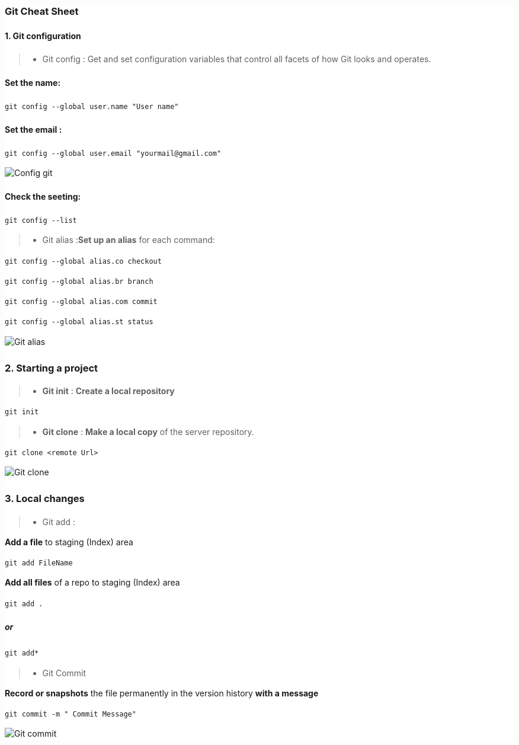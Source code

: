 ### Git Cheat Sheet

#### 1. Git configuration
   >- Git config :
   Get and set configuration variables that control all facets of how Git looks and operates.
   #### Set the name:

   ```git config --global user.name "User name"```

   #### Set the email : 

   ```git config --global user.email "yourmail@gmail.com"```

![Config git](images/1.png)

   #### Check the seeting:

   ```git config --list```

   >- Git alias :**Set up an alias** for each command:

   ```git config --global alias.co checkout```

   ```git config --global alias.br branch```

   ```git config --global alias.com commit```

   ```git config --global alias.st status```

![Git alias](images/2.png)

### 2. Starting a project

   >- **Git init** : **Create a local repository**
   
   ```git init```
   
   >- **Git clone** : **Make a local copy** of the server repository.
   
```git clone <remote Url>```

![Git clone](images/3.png)

### 3. Local changes
   
   >- Git add : 
   
   **Add a file** to staging (Index) area
   
   ```git add FileName```

   **Add all files** of a repo to staging (Index) area

```git add .```

   ##### or
   
   ```git add*```

 >- Git Commit

   **Record or snapshots** the file permanently in the version history **with a message**

   ```git commit -m " Commit Message"```

![Git commit](images/4.png)
   ```